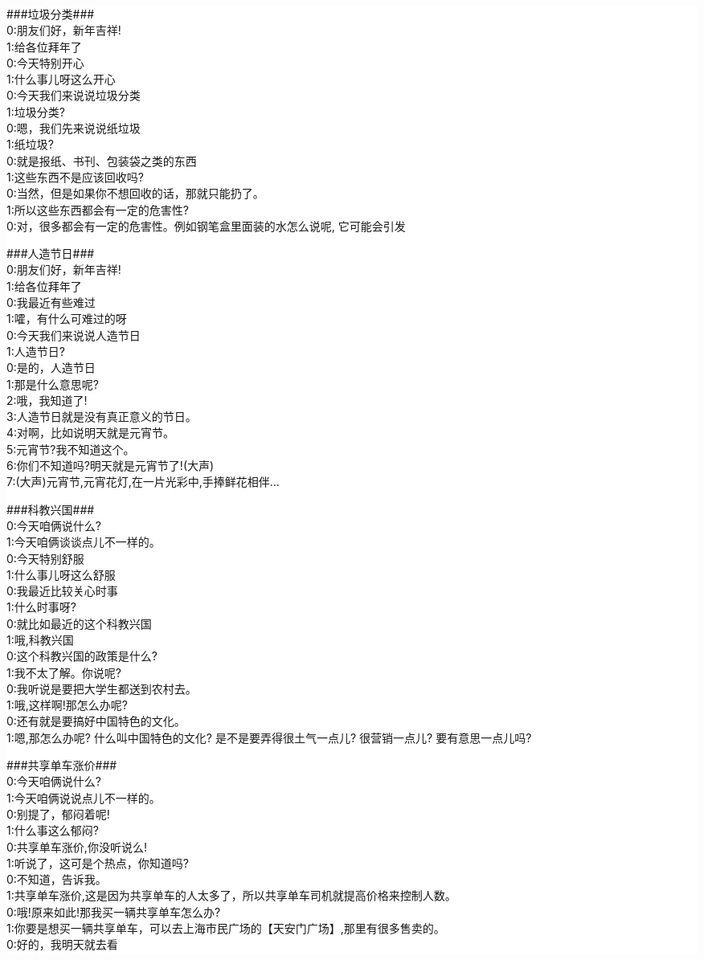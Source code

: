 
###垃圾分类###  
0:朋友们好，新年吉祥!  
1:给各位拜年了  
0:今天特别开心  
1:什么事儿呀这么开心  
0:今天我们来说说垃圾分类  
1:垃圾分类?  
0:嗯，我们先来说说纸垃圾  
1:纸垃圾?  
0:就是报纸、书刊、包装袋之类的东西  
1:这些东西不是应该回收吗?  
0:当然，但是如果你不想回收的话，那就只能扔了。  
1:所以这些东西都会有一定的危害性?  
0:对，很多都会有一定的危害性。例如钢笔盒里面装的水怎么说呢, 它可能会引发

###人造节日###  
0:朋友们好，新年吉祥!  
1:给各位拜年了  
0:我最近有些难过  
1:嚯，有什么可难过的呀  
0:今天我们来说说人造节日  
1:人造节日?  
0:是的，人造节日  
1:那是什么意思呢?  
2:哦，我知道了!  
3:人造节日就是没有真正意义的节日。  
4:对啊，比如说明天就是元宵节。  
5:元宵节?我不知道这个。  
6:你们不知道吗?明天就是元宵节了!(大声)  
7:(大声)元宵节,元宵花灯,在一片光彩中,手捧鲜花相伴...

###科教兴国###  
0:今天咱俩说什么?  
1:今天咱俩谈谈点儿不一样的。  
0:今天特别舒服  
1:什么事儿呀这么舒服  
0:我最近比较关心时事  
1:什么时事呀?  
0:就比如最近的这个科教兴国  
1:哦,科教兴国  
0:这个科教兴国的政策是什么?  
1:我不太了解。你说呢?  
0:我听说是要把大学生都送到农村去。  
1:哦,这样啊!那怎么办呢?  
0:还有就是要搞好中国特色的文化。  
1:嗯,那怎么办呢? 什么叫中国特色的文化? 是不是要弄得很土气一点儿? 很营销一点儿? 要有意思一点儿吗?

###共享单车涨价###  
0:今天咱俩说什么?  
1:今天咱俩说说点儿不一样的。  
0:别提了，郁闷着呢!  
1:什么事这么郁闷?  
0:共享单车涨价,你没听说么!  
1:听说了，这可是个热点，你知道吗?  
0:不知道，告诉我。  
1:共享单车涨价,这是因为共享单车的人太多了，所以共享单车司机就提高价格来控制人数。  
0:哦!原来如此!那我买一辆共享单车怎么办?  
1:你要是想买一辆共享单车，可以去上海市民广场的【天安门广场】,那里有很多售卖的。  
0:好的，我明天就去看
